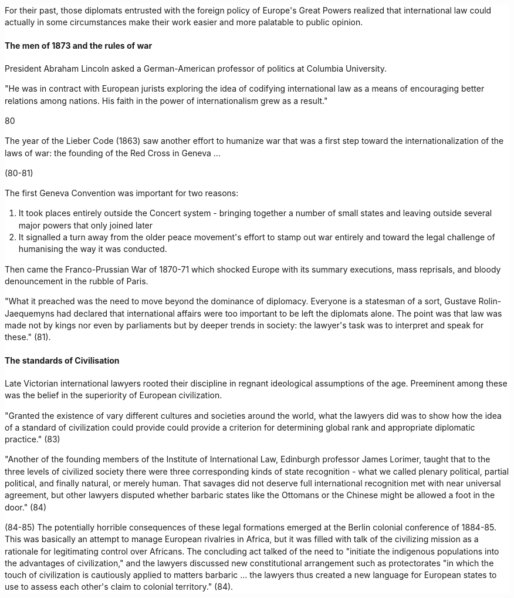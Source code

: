 For their past, those diplomats entrusted with the foreign policy of Europe's Great Powers realized that international law could actually in some circumstances make their work easier and more palatable to public opinion.

#### The men of 1873 and the rules of war

President Abraham Lincoln asked a German-American professor of politics at Columbia University.

"He was in contract with European jurists exploring the idea of codifying international law as a means of encouraging better relations among nations. His faith in the power of internationalism grew as a result." 

80

The year of the Lieber Code (1863) saw another effort to humanize war that was a first step toward the internationalization of the laws of war: the founding of the Red Cross in Geneva ... 

(80-81)

The first Geneva Convention was important for two reasons:
1. It took places entirely outside the Concert system - bringing together a number of small states and leaving outside several major powers that only joined later
2. It signalled a turn away from the older peace movement's effort to stamp out war entirely and toward the legal challenge of humanising the way it was conducted.

Then came the Franco-Prussian War of 1870-71 which shocked Europe with its summary executions, mass reprisals, and bloody denouncement in the rubble of Paris.

"What it preached was the need to move beyond the dominance of diplomacy. Everyone is a statesman of a sort, Gustave Rolin-Jaequemyns had declared that international affairs  were too important to be left the diplomats alone. The point was that law was made not by kings nor even by parliaments but by deeper trends in society: the lawyer's task was to interpret and speak for these." (81).

#### The standards of Civilisation

Late Victorian international lawyers rooted their discipline in regnant ideological assumptions of the age.  Preeminent among these was the belief in the superiority of European civilization.

"Granted the existence of vary different cultures and societies around the world, what the lawyers did was to show how the idea of a standard of civilization could provide could provide a criterion for determining global rank and appropriate diplomatic practice." (83)

"Another of the founding members of the Institute of International Law, Edinburgh professor James Lorimer, taught that to the three levels of civilized society there were three corresponding kinds of state recognition - what we called plenary political, partial political, and finally natural, or merely human. That savages did not deserve full international recognition met with near universal agreement, but other lawyers disputed whether barbaric states like the Ottomans or the Chinese might be allowed a foot in the door." (84)

(84-85)
The potentially horrible consequences of these legal formations emerged at the Berlin colonial conference of 1884-85. This was basically an attempt to manage European rivalries in Africa, but it was filled with talk of the civilizing mission as a rationale for legitimating control over Africans. The concluding act talked of the need to "initiate the indigenous populations into the advantages of civilization," and the lawyers discussed new constitutional arrangement such as protectorates "in which  the touch of civilization is cautiously applied to matters barbaric ... the lawyers thus created a new language for European states to use to assess each other's claim to colonial territory." (84).
